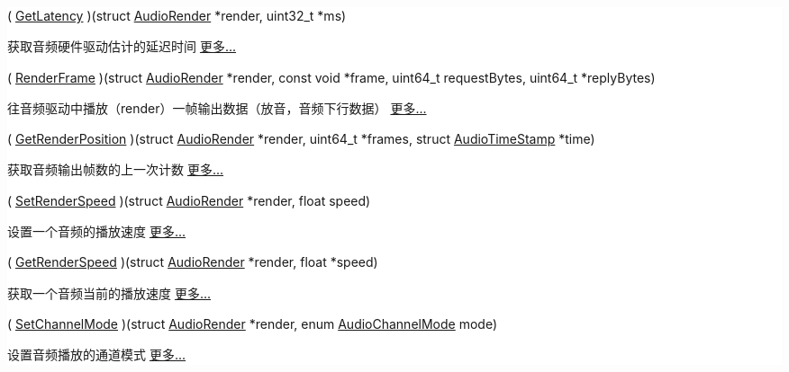 </tr>
<tr id="row1881086046083931"><td class="cellrowborder" valign="top" width="50%" headers="mcps1.1.3.1.1 "><p id="p83938289083931"><a name="p83938289083931"></a><a name="p83938289083931"></a>( <a href="_audio_render.md#a56dff6bbe1c5ac8361b2e3238ab09563">GetLatency</a> )(struct <a href="_audio_render.md">AudioRender</a> *render, uint32_t *ms)</p>
</td>
<td class="cellrowborder" valign="top" width="50%" headers="mcps1.1.3.1.2 "><p id="p33217622083931"><a name="p33217622083931"></a><a name="p33217622083931"></a>获取音频硬件驱动估计的延迟时间 <a href="_audio_render.md#a56dff6bbe1c5ac8361b2e3238ab09563">更多...</a></p>
</td>
</tr>
<tr id="row666813322083931"><td class="cellrowborder" valign="top" width="50%" headers="mcps1.1.3.1.1 "><p id="p30170392083931"><a name="p30170392083931"></a><a name="p30170392083931"></a>( <a href="_audio_render.md#a463cab04d0805a5c7b3ba5884c468246">RenderFrame</a> )(struct <a href="_audio_render.md">AudioRender</a> *render, const void *frame, uint64_t requestBytes, uint64_t *replyBytes)</p>
</td>
<td class="cellrowborder" valign="top" width="50%" headers="mcps1.1.3.1.2 "><p id="p1473825274083931"><a name="p1473825274083931"></a><a name="p1473825274083931"></a>往音频驱动中播放（render）一帧输出数据（放音，音频下行数据） <a href="_audio_render.md#a463cab04d0805a5c7b3ba5884c468246">更多...</a></p>
</td>
</tr>
<tr id="row1687330077083931"><td class="cellrowborder" valign="top" width="50%" headers="mcps1.1.3.1.1 "><p id="p638444306083931"><a name="p638444306083931"></a><a name="p638444306083931"></a>( <a href="_audio_render.md#a24072bec0e2cd75727b57ec3e14f7ccb">GetRenderPosition</a> )(struct <a href="_audio_render.md">AudioRender</a> *render, uint64_t *frames, struct <a href="_audio_time_stamp.md">AudioTimeStamp</a> *time)</p>
</td>
<td class="cellrowborder" valign="top" width="50%" headers="mcps1.1.3.1.2 "><p id="p785986826083931"><a name="p785986826083931"></a><a name="p785986826083931"></a>获取音频输出帧数的上一次计数 <a href="_audio_render.md#a24072bec0e2cd75727b57ec3e14f7ccb">更多...</a></p>
</td>
</tr>
<tr id="row115636252083931"><td class="cellrowborder" valign="top" width="50%" headers="mcps1.1.3.1.1 "><p id="p1513216636083931"><a name="p1513216636083931"></a><a name="p1513216636083931"></a>( <a href="_audio_render.md#a5589427ae5a4ba6a8d2a19dd8eddbcd8">SetRenderSpeed</a> )(struct <a href="_audio_render.md">AudioRender</a> *render, float speed)</p>
</td>
<td class="cellrowborder" valign="top" width="50%" headers="mcps1.1.3.1.2 "><p id="p1534226206083931"><a name="p1534226206083931"></a><a name="p1534226206083931"></a>设置一个音频的播放速度 <a href="_audio_render.md#a5589427ae5a4ba6a8d2a19dd8eddbcd8">更多...</a></p>
</td>
</tr>
<tr id="row465939463083931"><td class="cellrowborder" valign="top" width="50%" headers="mcps1.1.3.1.1 "><p id="p860593368083931"><a name="p860593368083931"></a><a name="p860593368083931"></a>( <a href="_audio_render.md#af0a19dacb293d3fbe600902b93af1ee9">GetRenderSpeed</a> )(struct <a href="_audio_render.md">AudioRender</a> *render, float *speed)</p>
</td>
<td class="cellrowborder" valign="top" width="50%" headers="mcps1.1.3.1.2 "><p id="p480032094083931"><a name="p480032094083931"></a><a name="p480032094083931"></a>获取一个音频当前的播放速度 <a href="_audio_render.md#af0a19dacb293d3fbe600902b93af1ee9">更多...</a></p>
</td>
</tr>
<tr id="row2081565147083931"><td class="cellrowborder" valign="top" width="50%" headers="mcps1.1.3.1.1 "><p id="p1509925979083931"><a name="p1509925979083931"></a><a name="p1509925979083931"></a>( <a href="_audio_render.md#ae5aad5b26ccdd65ba501620851c5ecec">SetChannelMode</a> )(struct <a href="_audio_render.md">AudioRender</a> *render, enum <a href="_audio.md#ga78aab1fafb9657451804e42b42897123">AudioChannelMode</a> mode)</p>
</td>
<td class="cellrowborder" valign="top" width="50%" headers="mcps1.1.3.1.2 "><p id="p1830467935083931"><a name="p1830467935083931"></a><a name="p1830467935083931"></a>设置音频播放的通道模式 <a href="_audio_render.md#ae5aad5b26ccdd65ba501620851c5ecec">更多...</a></p>
</td>
</tr>
